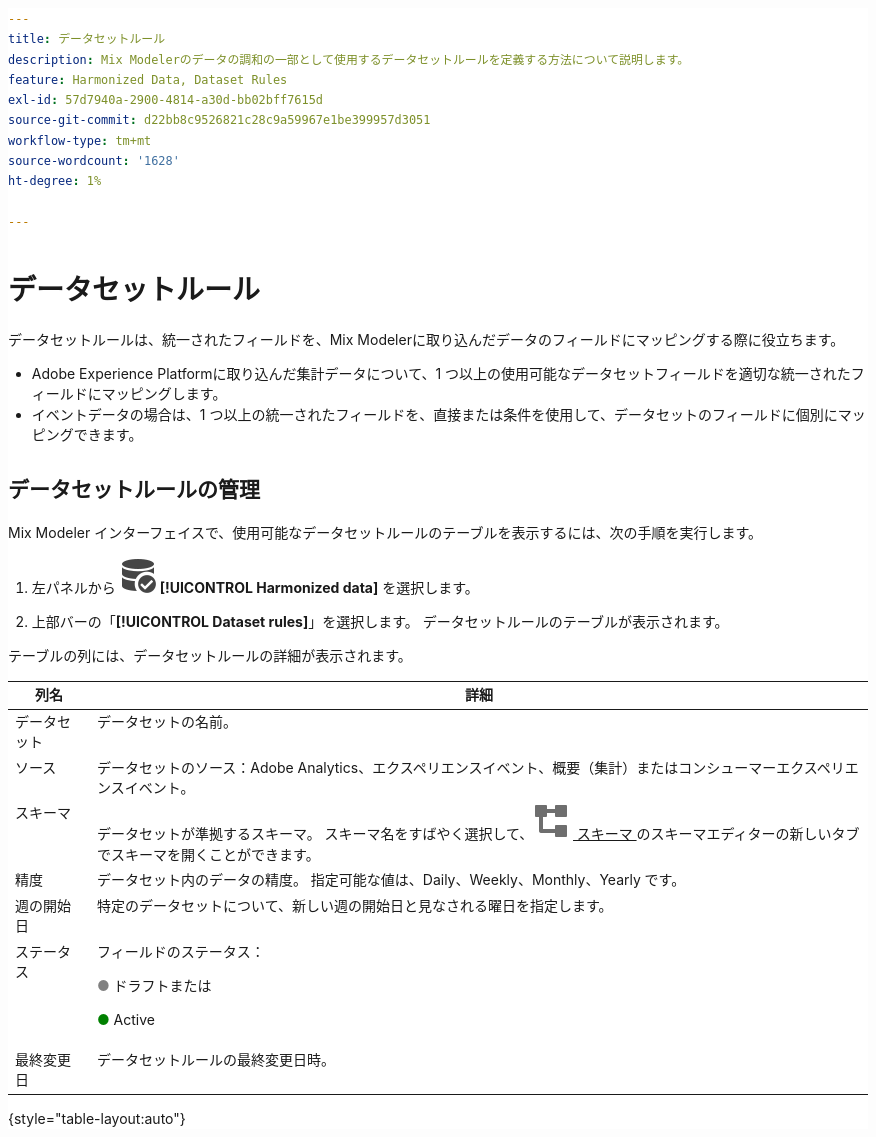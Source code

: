 ```yaml
---
title: データセットルール
description: Mix Modelerのデータの調和の一部として使用するデータセットルールを定義する方法について説明します。
feature: Harmonized Data, Dataset Rules
exl-id: 57d7940a-2900-4814-a30d-bb02bff7615d
source-git-commit: d22bb8c9526821c28c9a59967e1be399957d3051
workflow-type: tm+mt
source-wordcount: '1628'
ht-degree: 1%

---
```


# データセットルール

データセットルールは、統一されたフィールドを、Mix Modelerに取り込んだデータのフィールドにマッピングする際に役立ちます。

* Adobe Experience Platformに取り込んだ集計データについて、1 つ以上の使用可能なデータセットフィールドを適切な統一されたフィールドにマッピングします。
* イベントデータの場合は、1 つ以上の統一されたフィールドを、直接または条件を使用して、データセットのフィールドに個別にマッピングできます。


## データセットルールの管理

Mix Modeler インターフェイスで、使用可能なデータセットルールのテーブルを表示するには、次の手順を実行します。

1. 左パネルから ![DataSearch](/help/assets/icons/DataCheck.svg) **[!UICONTROL Harmonized data]** を選択します。

1. 上部バーの「**[!UICONTROL Dataset rules]**」を選択します。 データセットルールのテーブルが表示されます。

テーブルの列には、データセットルールの詳細が表示されます。

| 列名 | 詳細 |
| ---------------------- | ----------|
| データセット | データセットの名前。 |
| ソース | データセットのソース：Adobe Analytics、エクスペリエンスイベント、概要（集計）またはコンシューマーエクスペリエンスイベント。 |
| スキーマ | データセットが準拠するスキーマ。 スキーマ名をすばやく選択して、![&#x200B; スキーマ &#x200B;](/help/assets/icons/Schemas.svg) [&#x200B; スキーマ &#x200B;](../ingest-data/schemas.md) のスキーマエディターの新しいタブでスキーマを開くことができます。 |
| 精度 | データセット内のデータの精度。 指定可能な値は、Daily、Weekly、Monthly、Yearly です。 |
| 週の開始日 | 特定のデータセットについて、新しい週の開始日と見なされる曜日を指定します。 |
| ステータス | フィールドのステータス： <p><span style="color:gray">●</span> ドラフトまたは <p><span style="color:green">●</span> Active |
| 最終変更日 | データセットルールの最終変更日時。 |

{style="table-layout:auto"}
